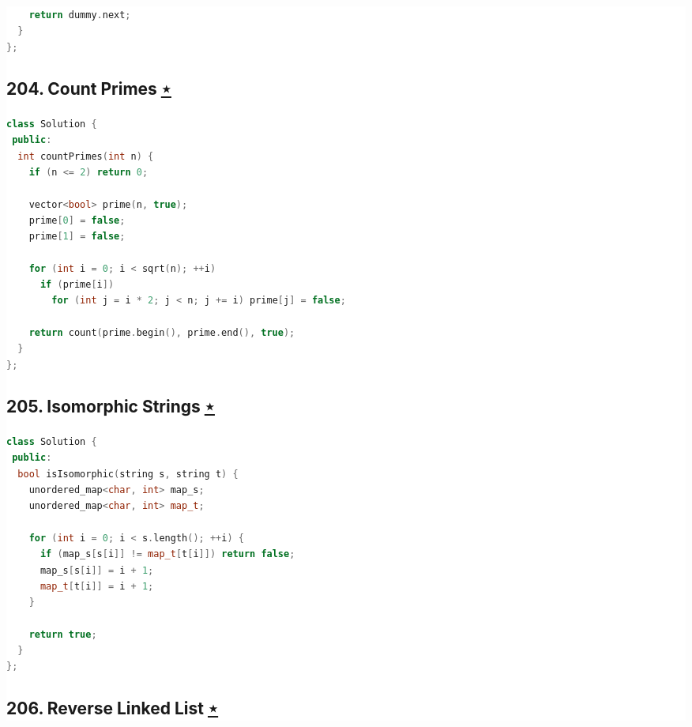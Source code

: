 ```cpp
    return dummy.next;
  }
};
```

## 204. Count Primes [$\star$](https://leetcode.com/problems/count-primes)

```cpp
class Solution {
 public:
  int countPrimes(int n) {
    if (n <= 2) return 0;

    vector<bool> prime(n, true);
    prime[0] = false;
    prime[1] = false;

    for (int i = 0; i < sqrt(n); ++i)
      if (prime[i])
        for (int j = i * 2; j < n; j += i) prime[j] = false;

    return count(prime.begin(), prime.end(), true);
  }
};
```

## 205. Isomorphic Strings [$\star$](https://leetcode.com/problems/isomorphic-strings)

```cpp
class Solution {
 public:
  bool isIsomorphic(string s, string t) {
    unordered_map<char, int> map_s;
    unordered_map<char, int> map_t;

    for (int i = 0; i < s.length(); ++i) {
      if (map_s[s[i]] != map_t[t[i]]) return false;
      map_s[s[i]] = i + 1;
      map_t[t[i]] = i + 1;
    }

    return true;
  }
};
```

## 206. Reverse Linked List [$\star$](https://leetcode.com/problems/reverse-linked-list)
